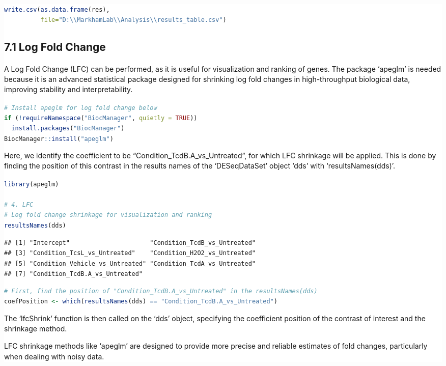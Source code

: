 ``` r
write.csv(as.data.frame(res), 
          file="D:\\MarkhamLab\\Analysis\\results_table.csv")
```

## 7.1 Log Fold Change

A Log Fold Change (LFC) can be performed, as it is useful for
visualization and ranking of genes. The package ‘apeglm’ is needed
because it is an advanced statistical package designed for shrinking log
fold changes in high-throughput biological data, improving stability and
interpretability.

``` r
# Install apeglm for log fold change below
if (!requireNamespace("BiocManager", quietly = TRUE))
  install.packages("BiocManager")
BiocManager::install("apeglm")
```

Here, we identify the coefficient to be “Condition_TcdB.A_vs_Untreated”,
for which LFC shrinkage will be applied. This is done by finding the
position of this contrast in the results names of the ‘DESeqDataSet’
object ‘dds’ with ‘resultsNames(dds)’.

``` r
library(apeglm)

# 4. LFC
# Log fold change shrinkage for visualization and ranking
resultsNames(dds)
```

    ## [1] "Intercept"                      "Condition_TcdB_vs_Untreated"   
    ## [3] "Condition_TcsL_vs_Untreated"    "Condition_H2O2_vs_Untreated"   
    ## [5] "Condition_Vehicle_vs_Untreated" "Condition_TcdA_vs_Untreated"   
    ## [7] "Condition_TcdB.A_vs_Untreated"

``` r
# First, find the position of "Condition_TcdB.A_vs_Untreated" in the resultsNames(dds)
coefPosition <- which(resultsNames(dds) == "Condition_TcdB.A_vs_Untreated")
```

The ‘lfcShrink’ function is then called on the ‘dds’ object, specifying
the coefficient position of the contrast of interest and the shrinkage
method.

LFC shrinkage methods like ‘apeglm’ are designed to provide more precise
and reliable estimates of fold changes, particularly when dealing with
noisy data.
